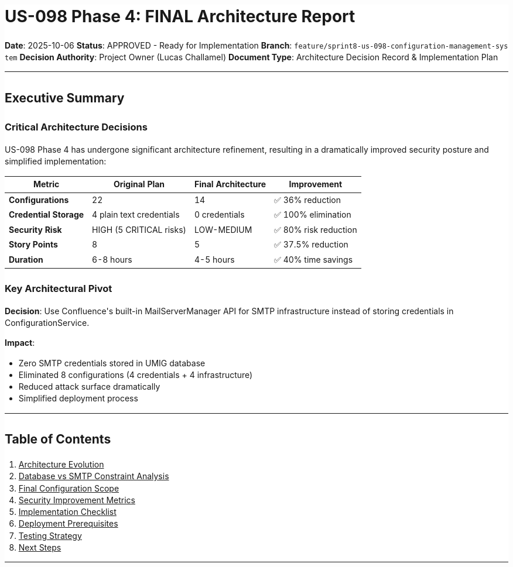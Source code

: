 # US-098 Phase 4: FINAL Architecture Report

**Date**: 2025-10-06
**Status**: APPROVED - Ready for Implementation
**Branch**: `feature/sprint8-us-098-configuration-management-system`
**Decision Authority**: Project Owner (Lucas Challamel)
**Document Type**: Architecture Decision Record & Implementation Plan

---

## Executive Summary

### Critical Architecture Decisions

US-098 Phase 4 has undergone significant architecture refinement, resulting in a dramatically improved security posture and simplified implementation:

| Metric                 | Original Plan            | Final Architecture | Improvement           |
| ---------------------- | ------------------------ | ------------------ | --------------------- |
| **Configurations**     | 22                       | 14                 | ✅ 36% reduction      |
| **Credential Storage** | 4 plain text credentials | 0 credentials      | ✅ 100% elimination   |
| **Security Risk**      | HIGH (5 CRITICAL risks)  | LOW-MEDIUM         | ✅ 80% risk reduction |
| **Story Points**       | 8                        | 5                  | ✅ 37.5% reduction    |
| **Duration**           | 6-8 hours                | 4-5 hours          | ✅ 40% time savings   |

### Key Architectural Pivot

**Decision**: Use Confluence's built-in MailServerManager API for SMTP infrastructure instead of storing credentials in ConfigurationService.

**Impact**:

- Zero SMTP credentials stored in UMIG database
- Eliminated 8 configurations (4 credentials + 4 infrastructure)
- Reduced attack surface dramatically
- Simplified deployment process

---

## Table of Contents

1. [Architecture Evolution](#architecture-evolution)
2. [Database vs SMTP Constraint Analysis](#database-vs-smtp-constraint-analysis)
3. [Final Configuration Scope](#final-configuration-scope)
4. [Security Improvement Metrics](#security-improvement-metrics)
5. [Implementation Checklist](#implementation-checklist)
6. [Deployment Prerequisites](#deployment-prerequisites)
7. [Testing Strategy](#testing-strategy)
8. [Next Steps](#next-steps)

---